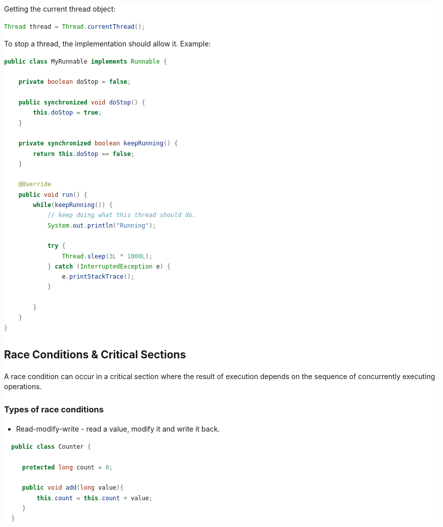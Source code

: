 Getting the current thread object:
```java
Thread thread = Thread.currentThread();
```

To stop a thread, the implementation should allow it. Example:
```java
public class MyRunnable implements Runnable {

    private boolean doStop = false;

    public synchronized void doStop() {
        this.doStop = true;
    }

    private synchronized boolean keepRunning() {
        return this.doStop == false;
    }

    @Override
    public void run() {
        while(keepRunning()) {
            // keep doing what this thread should do.
            System.out.println("Running");

            try {
                Thread.sleep(3L * 1000L);
            } catch (InterruptedException e) {
                e.printStackTrace();
            }

        }
    }
}
```

## Race Conditions & Critical Sections
A race condition can occur in a critical section where the result of execution depends on the sequence of concurrently executing operations.

### Types of race conditions
 * Read-modify-write - read a value, modify it and write it back.
```java
  public class Counter {

     protected long count = 0;

     public void add(long value){
         this.count = this.count + value;
     }
  }
```
